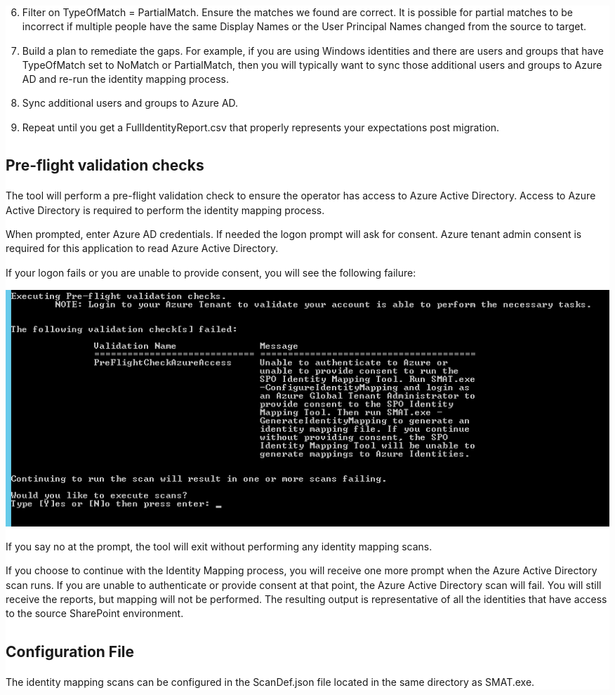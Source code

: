 6. Filter on TypeOfMatch = PartialMatch. Ensure the matches we found are correct. It is possible for partial matches to be incorrect if multiple people have the same Display Names or the User Principal Names changed from the source to target. 
    
7. Build a plan to remediate the gaps. For example, if you are using Windows identities and there are users and groups that have TypeOfMatch set to NoMatch or PartialMatch, then you will typically want to sync those additional users and groups to Azure AD and re-run the identity mapping process. 
    
8. Sync additional users and groups to Azure AD. 
    
9. Repeat until you get a FullIdentityReport.csv that properly represents your expectations post migration. 
    
## Pre-flight validation checks

The tool will perform a pre-flight validation check to ensure the operator has access to Azure Active Directory. Access to Azure Active Directory is required to perform the identity mapping process.
  
When prompted, enter Azure AD credentials. If needed the logon prompt will ask for consent. Azure tenant admin consent is required for this application to read Azure Active Directory. 
  
If your logon fails or you are unable to provide consent, you will see the following failure: 
  
![MigrationScanAssessmentTool-error-consent](../media/df8a03a9-229d-4463-83a3-a23e04c97221.png)
  
If you say no at the prompt, the tool will exit without performing any identity mapping scans. 
  
If you choose to continue with the Identity Mapping process, you will receive one more prompt when the Azure Active Directory scan runs. If you are unable to authenticate or provide consent at that point, the Azure Active Directory scan will fail. You will still receive the reports, but mapping will not be performed. The resulting output is representative of all the identities that have access to the source SharePoint environment. 
  
## Configuration File

The identity mapping scans can be configured in the ScanDef.json file located in the same directory as SMAT.exe.
  